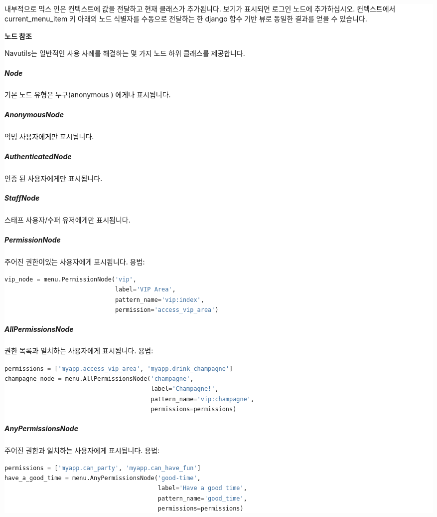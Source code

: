 내부적으로 믹스 인은 컨텍스트에 값을 전달하고 현재 클래스가 추가됩니다.
보기가 표시되면 로그인 노드에 추가하십시오. 컨텍스트에서 current_menu_item 키 아래의 노드 식별자를 수동으로 전달하는 한 django 함수 기반 뷰로 동일한 결과를 얻을 수 있습니다.

**노드 참조**

Navutils는 일반적인 사용 사례를 해결하는 몇 가지 노드 하위 클래스를 제공합니다.

##### Node

기본 노드 유형은 누구(anonymous ) 에게나 표시됩니다.

##### AnonymousNode

익명 사용자에게만 표시됩니다.

##### AuthenticatedNode

인증 된 사용자에게만 표시됩니다.

##### StaffNode

스태프 사용자/수퍼 유저에게만 표시됩니다.

##### PermissionNode

주어진 권한이있는 사용자에게 표시됩니다. 용법:

``` python
vip_node = menu.PermissionNode('vip',
                               label='VIP Area',
                               pattern_name='vip:index',
                               permission='access_vip_area')
```

##### AllPermissionsNode

권한 목록과 일치하는 사용자에게 표시됩니다. 용법:

``` python
permissions = ['myapp.access_vip_area', 'myapp.drink_champagne']
champagne_node = menu.AllPermissionsNode('champagne',
                                         label='Champagne!',
                                         pattern_name='vip:champagne',
                                         permissions=permissions)

```

##### AnyPermissionsNode

주어진 권한과 일치하는 사용자에게 표시됩니다. 용법:

``` python
permissions = ['myapp.can_party', 'myapp.can_have_fun']
have_a_good_time = menu.AnyPermissionsNode('good-time',
                                           label='Have a good time',
                                           pattern_name='good_time',
                                           permissions=permissions)

```
